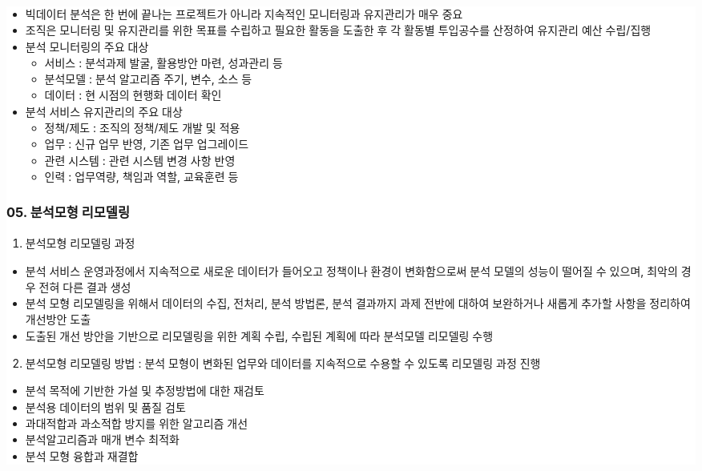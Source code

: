 - 빅데이터 분석은 한 번에 끝나는 프로젝트가 아니라 지속적인 모니터링과 유지관리가 매우 중요
- 조직은 모니터링 및 유지관리를 위한 목표를 수립하고 필요한 활동을 도출한 후 각 활동별 투입공수를 산정하여 유지관리 예산 수립/집행
- 분석 모니터링의 주요 대상
    - 서비스 : 분석과제 발굴, 활용방안 마련, 성과관리 등
    - 분석모델 : 분석 알고리즘 주기, 변수, 소스 등
    - 데이터 : 현 시점의 현행화 데이터 확인
- 분석 서비스 유지관리의 주요 대상
    - 정책/제도 : 조직의 정책/제도 개발 및 적용
    - 업무 : 신규 업무 반영, 기존 업무 업그레이드
    - 관련 시스템 : 관련 시스템 변경 사항 반영
    - 인력 : 업무역량, 책임과 역할, 교육훈련 등

### 05. 분석모형 리모델링

1) 분석모형 리모델링 과정

- 분석 서비스 운영과정에서 지속적으로 새로운 데이터가 들어오고 정책이나 환경이 변화함으로써 분석 모델의 성능이 떨어질 수 있으며, 최악의 경우 전혀 다른 결과 생성
- 분석 모형 리모델링을 위해서 데이터의 수집, 전처리, 분석 방법론, 분석 결과까지 과제 전반에 대하여 보완하거나 새롭게 추가할 사항을 정리하여 개선방안 도출
- 도출된 개선 방안을 기반으로 리모델링을 위한 계획 수립, 수립된 계획에 따라 분석모델 리모델링 수행

2) 분석모형 리모델링 방법 : 분석 모형이 변화된 업무와 데이터를 지속적으로 수용할 수 있도록 리모델링 과정 진행

- 분석 목적에 기반한 가설 및 추정방법에 대한 재검토
- 분석용 데이터의 범위 및 품질 검토
- 과대적합과 과소적합 방지를 위한 알고리즘 개선
- 분석알고리즘과 매개 변수 최적화
- 분석 모형 융합과 재결합